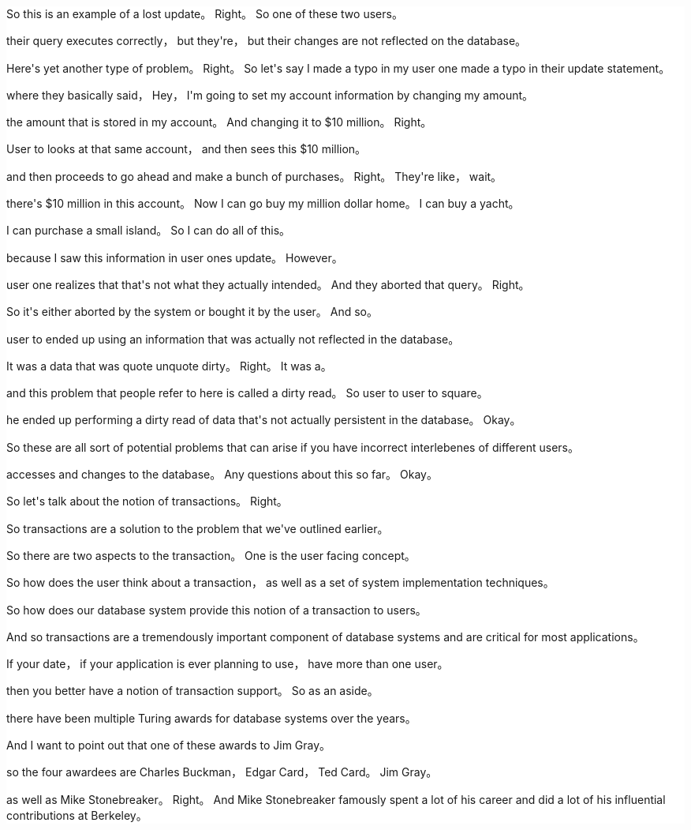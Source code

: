  So this is an example of a lost update。 Right。 So one of these two users。

 their query executes correctly， but they're， but their changes are not reflected on the database。

 Here's yet another type of problem。 Right。 So let's say I made a typo in my user one made a typo in their update statement。

 where they basically said， Hey， I'm going to set my account information by changing my amount。

 the amount that is stored in my account。 And changing it to $10 million。 Right。

 User to looks at that same account， and then sees this $10 million。

 and then proceeds to go ahead and make a bunch of purchases。 Right。 They're like， wait。

 there's $10 million in this account。 Now I can go buy my million dollar home。 I can buy a yacht。

 I can purchase a small island。 So I can do all of this。

 because I saw this information in user ones update。 However。

 user one realizes that that's not what they actually intended。 And they aborted that query。 Right。

 So it's either aborted by the system or bought it by the user。 And so。

 user to ended up using an information that was actually not reflected in the database。

 It was a data that was quote unquote dirty。 Right。 It was a。

 and this problem that people refer to here is called a dirty read。 So user to user to square。

 he ended up performing a dirty read of data that's not actually persistent in the database。 Okay。

 So these are all sort of potential problems that can arise if you have incorrect interlebenes of different users。

 accesses and changes to the database。 Any questions about this so far。 Okay。

 So let's talk about the notion of transactions。 Right。

 So transactions are a solution to the problem that we've outlined earlier。

 So there are two aspects to the transaction。 One is the user facing concept。

 So how does the user think about a transaction， as well as a set of system implementation techniques。

 So how does our database system provide this notion of a transaction to users。

 And so transactions are a tremendously important component of database systems and are critical for most applications。

 If your date， if your application is ever planning to use， have more than one user。

 then you better have a notion of transaction support。 So as an aside。

 there have been multiple Turing awards for database systems over the years。

 And I want to point out that one of these awards to Jim Gray。

 so the four awardees are Charles Buckman， Edgar Card， Ted Card。 Jim Gray。

 as well as Mike Stonebreaker。 Right。 And Mike Stonebreaker famously spent a lot of his career and did a lot of his influential contributions at Berkeley。
